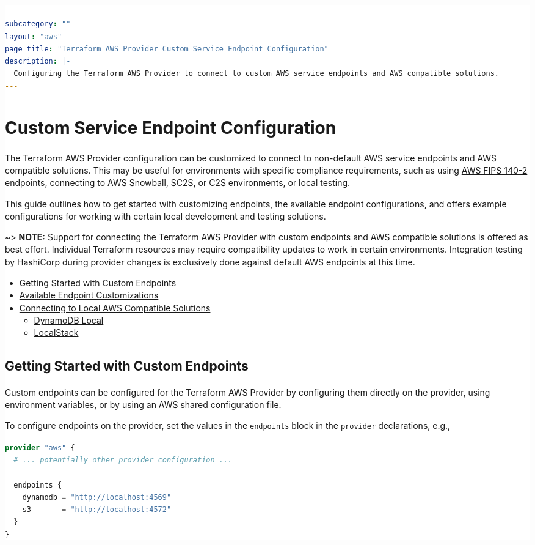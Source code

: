 ```yaml
---
subcategory: ""
layout: "aws"
page_title: "Terraform AWS Provider Custom Service Endpoint Configuration"
description: |-
  Configuring the Terraform AWS Provider to connect to custom AWS service endpoints and AWS compatible solutions.
---
```




# Custom Service Endpoint Configuration

The Terraform AWS Provider configuration can be customized to connect to non-default AWS service endpoints and AWS compatible solutions. This may be useful for environments with specific compliance requirements, such as using [AWS FIPS 140-2 endpoints](https://aws.amazon.com/compliance/fips/), connecting to AWS Snowball, SC2S, or C2S environments, or local testing.

This guide outlines how to get started with customizing endpoints, the available endpoint configurations, and offers example configurations for working with certain local development and testing solutions.

~> **NOTE:** Support for connecting the Terraform AWS Provider with custom endpoints and AWS compatible solutions is offered as best effort. Individual Terraform resources may require compatibility updates to work in certain environments. Integration testing by HashiCorp during provider changes is exclusively done against default AWS endpoints at this time.



- [Getting Started with Custom Endpoints](#getting-started-with-custom-endpoints)
- [Available Endpoint Customizations](#available-endpoint-customizations)
- [Connecting to Local AWS Compatible Solutions](#connecting-to-local-aws-compatible-solutions)
    - [DynamoDB Local](#dynamodb-local)
    - [LocalStack](#localstack)



## Getting Started with Custom Endpoints

Custom endpoints can be configured for the Terraform AWS Provider by configuring them directly on the provider, using environment variables, or by using an [AWS shared configuration file](https://docs.aws.amazon.com/cli/latest/userguide/cli-configure-files.html).

To configure endpoints on the provider, set the values in the `endpoints` block in the  `provider` declarations, e.g.,

```terraform
provider "aws" {
  # ... potentially other provider configuration ...

  endpoints {
    dynamodb = "http://localhost:4569"
    s3       = "http://localhost:4572"
  }
}
```
